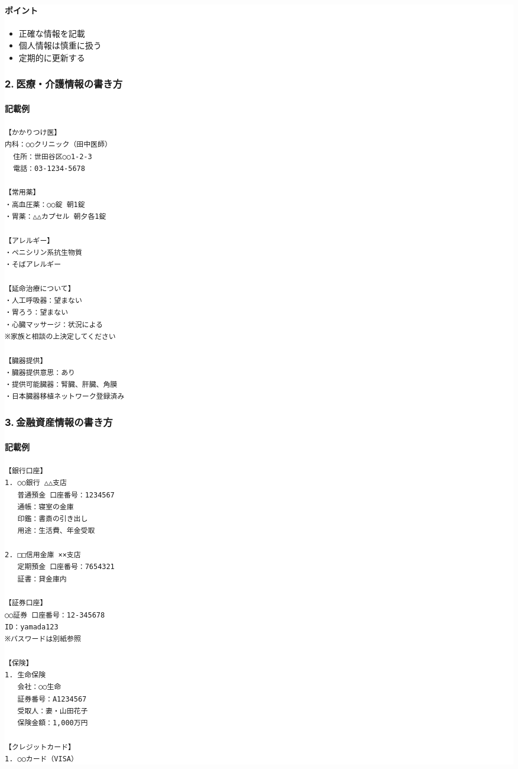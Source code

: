 #### ポイント
- 正確な情報を記載
- 個人情報は慎重に扱う
- 定期的に更新する

### 2. 医療・介護情報の書き方

#### 記載例
```
【かかりつけ医】
内科：○○クリニック（田中医師）
  住所：世田谷区○○1-2-3
  電話：03-1234-5678
  
【常用薬】
・高血圧薬：○○錠 朝1錠
・胃薬：△△カプセル 朝夕各1錠

【アレルギー】
・ペニシリン系抗生物質
・そばアレルギー

【延命治療について】
・人工呼吸器：望まない
・胃ろう：望まない
・心臓マッサージ：状況による
※家族と相談の上決定してください

【臓器提供】
・臓器提供意思：あり
・提供可能臓器：腎臓、肝臓、角膜
・日本臓器移植ネットワーク登録済み
```

### 3. 金融資産情報の書き方

#### 記載例
```
【銀行口座】
1. ○○銀行 △△支店
   普通預金 口座番号：1234567
   通帳：寝室の金庫
   印鑑：書斎の引き出し
   用途：生活費、年金受取

2. □□信用金庫 ××支店
   定期預金 口座番号：7654321
   証書：貸金庫内
   
【証券口座】
○○証券 口座番号：12-345678
ID：yamada123
※パスワードは別紙参照

【保険】
1. 生命保険
   会社：○○生命
   証券番号：A1234567
   受取人：妻・山田花子
   保険金額：1,000万円
   
【クレジットカード】
1. ○○カード（VISA）
```